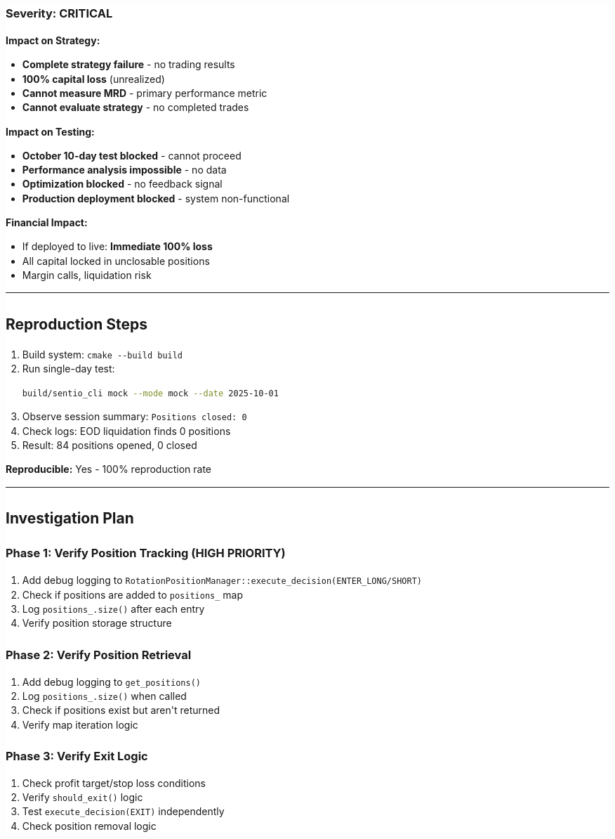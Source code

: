 ### Severity: CRITICAL

**Impact on Strategy:**
- **Complete strategy failure** - no trading results
- **100% capital loss** (unrealized)
- **Cannot measure MRD** - primary performance metric
- **Cannot evaluate strategy** - no completed trades

**Impact on Testing:**
- **October 10-day test blocked** - cannot proceed
- **Performance analysis impossible** - no data
- **Optimization blocked** - no feedback signal
- **Production deployment blocked** - system non-functional

**Financial Impact:**
- If deployed to live: **Immediate 100% loss**
- All capital locked in unclosable positions
- Margin calls, liquidation risk

---

## Reproduction Steps

1. Build system: `cmake --build build`
2. Run single-day test:
   ```bash
   build/sentio_cli mock --mode mock --date 2025-10-01
   ```
3. Observe session summary: `Positions closed: 0`
4. Check logs: EOD liquidation finds 0 positions
5. Result: 84 positions opened, 0 closed

**Reproducible:** Yes - 100% reproduction rate

---

## Investigation Plan

### Phase 1: Verify Position Tracking (HIGH PRIORITY)
1. Add debug logging to `RotationPositionManager::execute_decision(ENTER_LONG/SHORT)`
2. Check if positions are added to `positions_` map
3. Log `positions_.size()` after each entry
4. Verify position storage structure

### Phase 2: Verify Position Retrieval
1. Add debug logging to `get_positions()`
2. Log `positions_.size()` when called
3. Check if positions exist but aren't returned
4. Verify map iteration logic

### Phase 3: Verify Exit Logic
1. Check profit target/stop loss conditions
2. Verify `should_exit()` logic
3. Test `execute_decision(EXIT)` independently
4. Check position removal logic
